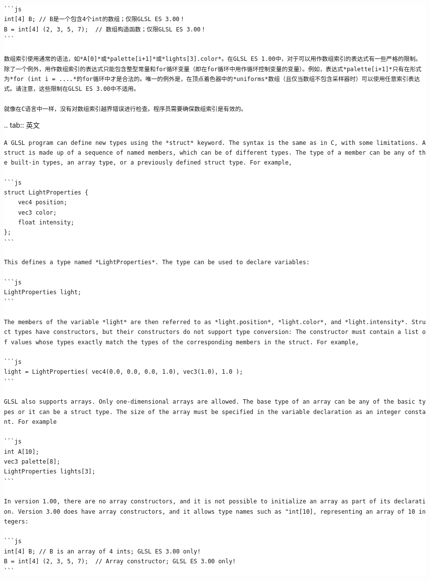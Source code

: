     ```js
    int[4] B; // B是一个包含4个int的数组；仅限GLSL ES 3.00！
    B = int[4] (2, 3, 5, 7);  // 数组构造函数；仅限GLSL ES 3.00！
    ```

    数组索引使用通常的语法，如*A[0]*或*palette[i+1]*或*lights[3].color*。在GLSL ES 1.00中，对于可以用作数组索引的表达式有一些严格的限制。除了一个例外，用作数组索引的表达式只能包含整型常量和for循环变量（即在for循环中用作循环控制变量的变量）。例如，表达式*palette[i+1]*只有在形式为*for (int i = ....*的for循环中才是合法的。唯一的例外是，在顶点着色器中的*uniforms*数组（且仅当数组不包含采样器时）可以使用任意索引表达式。请注意，这些限制在GLSL ES 3.00中不适用。

    就像在C语言中一样，没有对数组索引越界错误进行检查。程序员需要确保数组索引是有效的。

.. tab:: 英文

    A GLSL program can define new types using the *struct* keyword. The syntax is the same as in C, with some limitations. A struct is made up of a sequence of named members, which can be of different types. The type of a member can be any of the built-in types, an array type, or a previously defined struct type. For example,

    ```js
    struct LightProperties {
        vec4 position;
        vec3 color;
        float intensity;
    };
    ```

    This defines a type named *LightProperties*. The type can be used to declare variables:

    ```js
    LightProperties light;
    ```

    The members of the variable *light* are then referred to as *light.position*, *light.color*, and *light.intensity*. Struct types have constructors, but their constructors do not support type conversion: The constructor must contain a list of values whose types exactly match the types of the corresponding members in the struct. For example,

    ```js
    light = LightProperties( vec4(0.0, 0.0, 0.0, 1.0), vec3(1.0), 1.0 );
    ```

    GLSL also supports arrays. Only one-dimensional arrays are allowed. The base type of an array can be any of the basic types or it can be a struct type. The size of the array must be specified in the variable declaration as an integer constant. For example

    ```js
    int A[10];
    vec3 palette[8];
    LightProperties lights[3];
    ```

    In version 1.00, there are no array constructors, and it is not possible to initialize an array as part of its declaration. Version 3.00 does have array constructors, and it allows type names such as "int[10], representing an array of 10 integers:

    ```js
    int[4] B; // B is an array of 4 ints; GLSL ES 3.00 only!
    B = int[4] (2, 3, 5, 7);  // Array constructor; GLSL ES 3.00 only!
    ```
